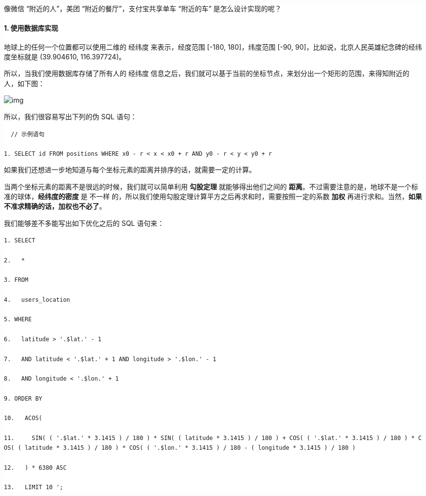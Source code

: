 像微信 “附近的人”，美团 “附近的餐厅”，支付宝共享单车 “附近的车” 是怎么设计实现的呢？



#### 1. 使用数据库实现

地球上的任何一个位置都可以使用二维的 经纬度 来表示，经度范围 [-180, 180]，纬度范围 [-90, 90]，比如说，北京人民英雄纪念碑的经纬度坐标就是 (39.904610, 116.397724)。



所以，当我们使用数据库存储了所有人的 经纬度 信息之后，我们就可以基于当前的坐标节点，来划分出一个矩形的范围，来得知附近的人，如下图：

![img](http://pcc.huitogo.club/463bdfc1132d03bdc6fc914d0af02788)



所以，我们很容易写出下列的伪 SQL 语句：

```
  // 示例语句

1. SELECT id FROM positions WHERE x0 - r < x < x0 + r AND y0 - r < y < y0 + r 
```



如果我们还想进一步地知道与每个坐标元素的距离并排序的话，就需要一定的计算。



当两个坐标元素的距离不是很远的时候，我们就可以简单利用 **勾股定理** 就能够得出他们之间的 **距离**。不过需要注意的是，地球不是一个标准的球体，**经纬度的密度** 是 不一样 的，所以我们使用勾股定理计算平方之后再求和时，需要按照一定的系数 **加权** 再进行求和。当然，**如果不准求精确的话，加权也不必了**。



我们能够差不多能写出如下优化之后的 SQL 语句来：

```
1. SELECT 

2.   *  

3. FROM 

4.   users_location  

5. WHERE 

6.   latitude > '.$lat.' - 1  

7.   AND latitude < '.$lat.' + 1 AND longitude > '.$lon.' - 1  

8.   AND longitude < '.$lon.' + 1  

9. ORDER BY 

10.   ACOS( 

11.     SIN( ( '.$lat.' * 3.1415 ) / 180 ) * SIN( ( latitude * 3.1415 ) / 180 ) + COS( ( '.$lat.' * 3.1415 ) / 180 ) * COS( ( latitude * 3.1415 ) / 180 ) * COS( ( '.$lon.' * 3.1415 ) / 180 - ( longitude * 3.1415 ) / 180 )  

12.   ) * 6380 ASC  

13.   LIMIT 10 '; 
```
